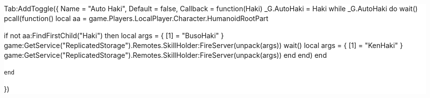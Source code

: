 Tab:AddToggle({
	Name = "Auto Haki",
	Default = false,
	Callback = function(Haki)
_G.AutoHaki = Haki
while _G.AutoHaki do wait()
pcall(function()
local aa = game.Players.LocalPlayer.Character.HumanoidRootPart

if not aa:FindFirstChild("Haki") then
local args = {
    [1] = "BusoHaki"
}
game:GetService("ReplicatedStorage").Remotes.SkillHolder:FireServer(unpack(args))
wait()
local args = {
    [1] = "KenHaki"
}
game:GetService("ReplicatedStorage").Remotes.SkillHolder:FireServer(unpack(args))
end
end)
end

	end    
})

